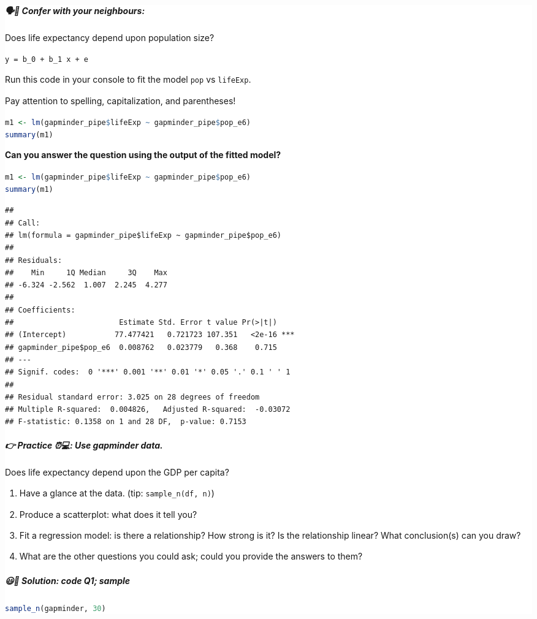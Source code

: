 ##### 🗣👥 Confer with your neighbours: 
Does life expectancy depend upon population size?

`y = b_0 + b_1 x + e`

Run this code in your console to fit the model `pop` vs `lifeExp`.

Pay attention to spelling, capitalization, and parentheses!

```r
m1 <- lm(gapminder_pipe$lifeExp ~ gapminder_pipe$pop_e6)
summary(m1)
```

**Can you answer the question using the output of the fitted model?**

```r
m1 <- lm(gapminder_pipe$lifeExp ~ gapminder_pipe$pop_e6)
summary(m1)
```

```
## 
## Call:
## lm(formula = gapminder_pipe$lifeExp ~ gapminder_pipe$pop_e6)
## 
## Residuals:
##    Min     1Q Median     3Q    Max 
## -6.324 -2.562  1.007  2.245  4.277 
## 
## Coefficients:
##                        Estimate Std. Error t value Pr(>|t|)    
## (Intercept)           77.477421   0.721723 107.351   <2e-16 ***
## gapminder_pipe$pop_e6  0.008762   0.023779   0.368    0.715    
## ---
## Signif. codes:  0 '***' 0.001 '**' 0.01 '*' 0.05 '.' 0.1 ' ' 1
## 
## Residual standard error: 3.025 on 28 degrees of freedom
## Multiple R-squared:  0.004826,	Adjusted R-squared:  -0.03072 
## F-statistic: 0.1358 on 1 and 28 DF,  p-value: 0.7153
```

##### 👉 Practice ⏰💻: Use gapminder data.

Does life expectancy depend upon the GDP per capita?

1) Have a glance at the data. (tip: `sample_n(df, n)`)

2) Produce a scatterplot: what does it tell you?

3) Fit a regression model: is there a relationship? How strong is it?
Is the relationship linear? What conclusion(s) can you draw?

4) What are the other questions you could ask; could you provide the answers to them?

##### 😃🙌 Solution: code Q1; sample

```r
sample_n(gapminder, 30)
```
